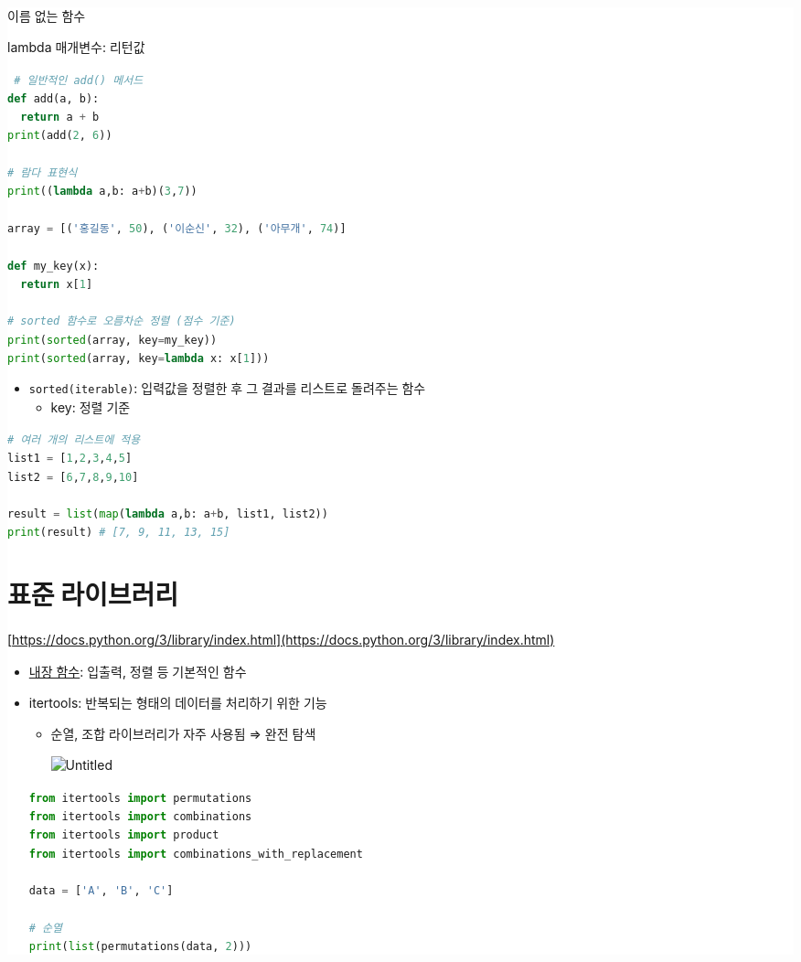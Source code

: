 이름 없는 함수

lambda 매개변수: 리턴값

```python
 # 일반적인 add() 메서드
def add(a, b):
  return a + b
print(add(2, 6))

# 람다 표현식
print((lambda a,b: a+b)(3,7))

array = [('홍길동', 50), ('이순신', 32), ('아무개', 74)]

def my_key(x):
  return x[1]

# sorted 함수로 오름차순 정렬 (점수 기준)
print(sorted(array, key=my_key))
print(sorted(array, key=lambda x: x[1]))
```

- `sorted(iterable)`: 입력값을 정렬한 후 그 결과를 리스트로 돌려주는 함수
    - key: 정렬 기준

```python
# 여러 개의 리스트에 적용
list1 = [1,2,3,4,5]
list2 = [6,7,8,9,10]

result = list(map(lambda a,b: a+b, list1, list2))
print(result) # [7, 9, 11, 13, 15]
```

# 표준 라이브러리

[https://docs.python.org/3/library/index.html](https://docs.python.org/3/library/index.html)

- [내장 함수](https://wikidocs.net/32): 입출력, 정렬 등 기본적인 함수
- itertools: 반복되는 형태의 데이터를 처리하기 위한 기능
    - 순열, 조합 라이브러리가 자주 사용됨 ⇒ 완전 탐색
        
        ![Untitled](https://s3.us-west-2.amazonaws.com/secure.notion-static.com/ac23da02-9ff2-4dec-b48a-754f42a3831a/Untitled.png?X-Amz-Algorithm=AWS4-HMAC-SHA256&X-Amz-Content-Sha256=UNSIGNED-PAYLOAD&X-Amz-Credential=AKIAT73L2G45EIPT3X45%2F20230102%2Fus-west-2%2Fs3%2Faws4_request&X-Amz-Date=20230102T134430Z&X-Amz-Expires=86400&X-Amz-Signature=49df02240c35006789be67201a9bfe2c2e0820050c3766eb53232953ad1fd915&X-Amz-SignedHeaders=host&response-content-disposition=filename%3D%22Untitled.png%22&x-id=GetObject)
        
    
    ```python
    from itertools import permutations
    from itertools import combinations
    from itertools import product
    from itertools import combinations_with_replacement
    
    data = ['A', 'B', 'C']
    
    # 순열
    print(list(permutations(data, 2)))
    